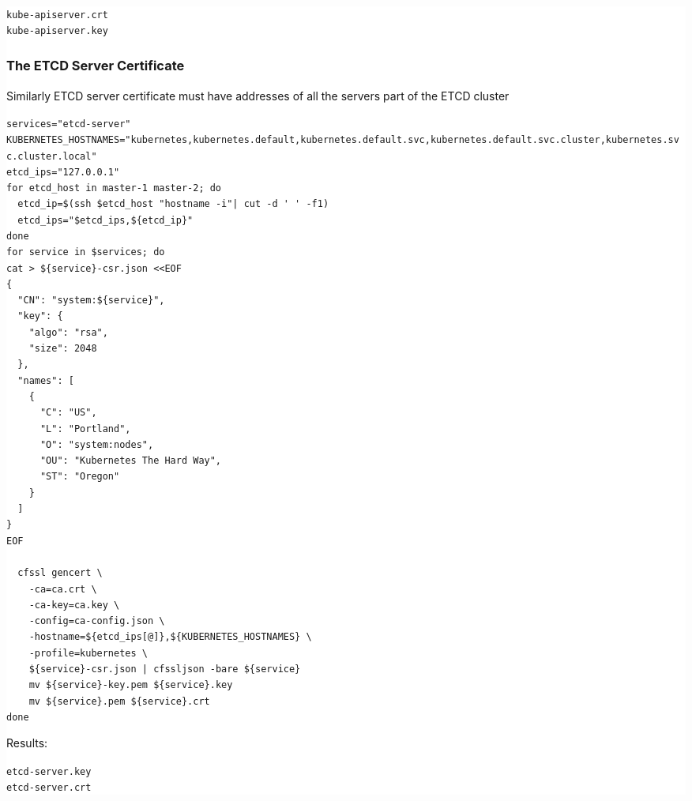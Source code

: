 ```
kube-apiserver.crt
kube-apiserver.key
```

### The ETCD Server Certificate

Similarly ETCD server certificate must have addresses of all the servers part of the ETCD cluster


```
services="etcd-server"
KUBERNETES_HOSTNAMES="kubernetes,kubernetes.default,kubernetes.default.svc,kubernetes.default.svc.cluster,kubernetes.svc.cluster.local"
etcd_ips="127.0.0.1"
for etcd_host in master-1 master-2; do
  etcd_ip=$(ssh $etcd_host "hostname -i"| cut -d ' ' -f1)
  etcd_ips="$etcd_ips,${etcd_ip}"
done
for service in $services; do
cat > ${service}-csr.json <<EOF
{
  "CN": "system:${service}",
  "key": {
    "algo": "rsa",
    "size": 2048
  },
  "names": [
    {
      "C": "US",
      "L": "Portland",
      "O": "system:nodes",
      "OU": "Kubernetes The Hard Way",
      "ST": "Oregon"
    }
  ]
}
EOF

  cfssl gencert \
    -ca=ca.crt \
    -ca-key=ca.key \
    -config=ca-config.json \
    -hostname=${etcd_ips[@]},${KUBERNETES_HOSTNAMES} \
    -profile=kubernetes \
    ${service}-csr.json | cfssljson -bare ${service}
    mv ${service}-key.pem ${service}.key
    mv ${service}.pem ${service}.crt
done
```

Results:

```
etcd-server.key
etcd-server.crt
```
